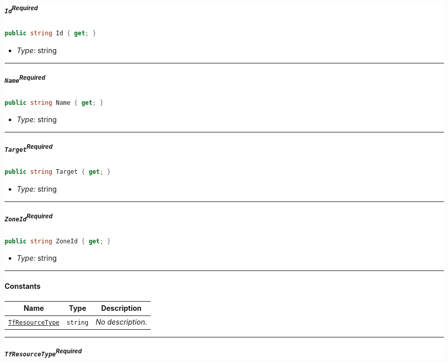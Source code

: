 ##### `Id`<sup>Required</sup> <a name="Id" id="@cdktf/provider-cloudflare.web3Hostname.Web3Hostname.property.id"></a>

```csharp
public string Id { get; }
```

- *Type:* string

---

##### `Name`<sup>Required</sup> <a name="Name" id="@cdktf/provider-cloudflare.web3Hostname.Web3Hostname.property.name"></a>

```csharp
public string Name { get; }
```

- *Type:* string

---

##### `Target`<sup>Required</sup> <a name="Target" id="@cdktf/provider-cloudflare.web3Hostname.Web3Hostname.property.target"></a>

```csharp
public string Target { get; }
```

- *Type:* string

---

##### `ZoneId`<sup>Required</sup> <a name="ZoneId" id="@cdktf/provider-cloudflare.web3Hostname.Web3Hostname.property.zoneId"></a>

```csharp
public string ZoneId { get; }
```

- *Type:* string

---

#### Constants <a name="Constants" id="Constants"></a>

| **Name** | **Type** | **Description** |
| --- | --- | --- |
| <code><a href="#@cdktf/provider-cloudflare.web3Hostname.Web3Hostname.property.tfResourceType">TfResourceType</a></code> | <code>string</code> | *No description.* |

---

##### `TfResourceType`<sup>Required</sup> <a name="TfResourceType" id="@cdktf/provider-cloudflare.web3Hostname.Web3Hostname.property.tfResourceType"></a>
